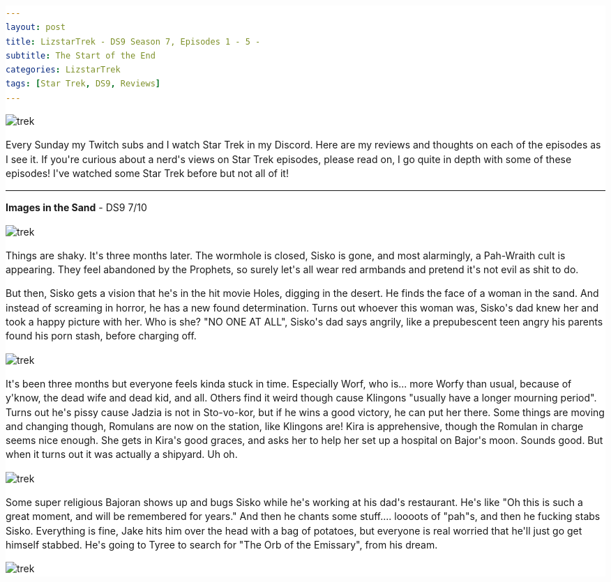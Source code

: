 ```yaml
---
layout: post
title: LizstarTrek - DS9 Season 7, Episodes 1 - 5 - 
subtitle: The Start of the End
categories: LizstarTrek
tags: [Star Trek, DS9, Reviews]
---
```



<img src="https://imgur.com/fiVBloP.png" alt="trek">


Every Sunday my Twitch subs and I watch Star Trek in my Discord. Here are my reviews and thoughts on each of the episodes as I see it. If you're curious about a nerd's views on Star Trek episodes, please read on, I go quite in depth with some of these episodes! I've watched some Star Trek before but not all of it!

---

**Images in the Sand** - DS9
7/10

<img src="https://imgur.com/fiK79p8.png" alt="trek">

Things are shaky. It's three months later. The wormhole is closed, Sisko is gone, and most alarmingly, a Pah-Wraith cult is appearing. They feel abandoned by the Prophets, so surely let's all wear red armbands and pretend it's not evil as shit to do.

But then, Sisko gets a vision that he's in the hit movie Holes, digging in the desert. He finds the face of a woman in the sand. And instead of screaming in horror, he has a new found determination. Turns out whoever this woman was, Sisko's dad knew her and took a happy picture with her. Who is she? "NO ONE AT ALL", Sisko's dad says angrily, like a prepubescent teen angry his parents found his porn stash, before charging off. 

<img src="https://imgur.com/EK0xxwX.png" alt="trek">

It's been three months but everyone feels kinda stuck in time. Especially Worf, who is... more Worfy than usual, because of y'know, the dead wife and dead kid, and all. Others find it weird though cause Klingons "usually have a longer mourning period". Turns out he's pissy cause Jadzia is not in Sto-vo-kor, but if he wins a good victory, he can put her there. Some things are moving and changing though, Romulans are now on the station, like Klingons are! Kira is apprehensive, though the Romulan in charge seems nice enough. She gets in Kira's good graces, and asks her to help her set up a hospital on Bajor's moon. Sounds good. But when it turns out it was actually a shipyard. Uh oh.

<img src="https://imgur.com/hqJuXpH.png" alt="trek">

Some super religious Bajoran shows up and bugs Sisko while he's working at his dad's restaurant. He's like "Oh this is such a great moment, and will be remembered for years." And then he chants some stuff.... loooots of "pah"s, and then he fucking stabs Sisko. Everything is fine, Jake hits him over the head with a bag of potatoes, but everyone is real worried that he'll just go get himself stabbed. He's going to Tyree to search for "The Orb of the Emissary", from his dream. 

<img src="https://imgur.com/PO79IaT.png" alt="trek">
